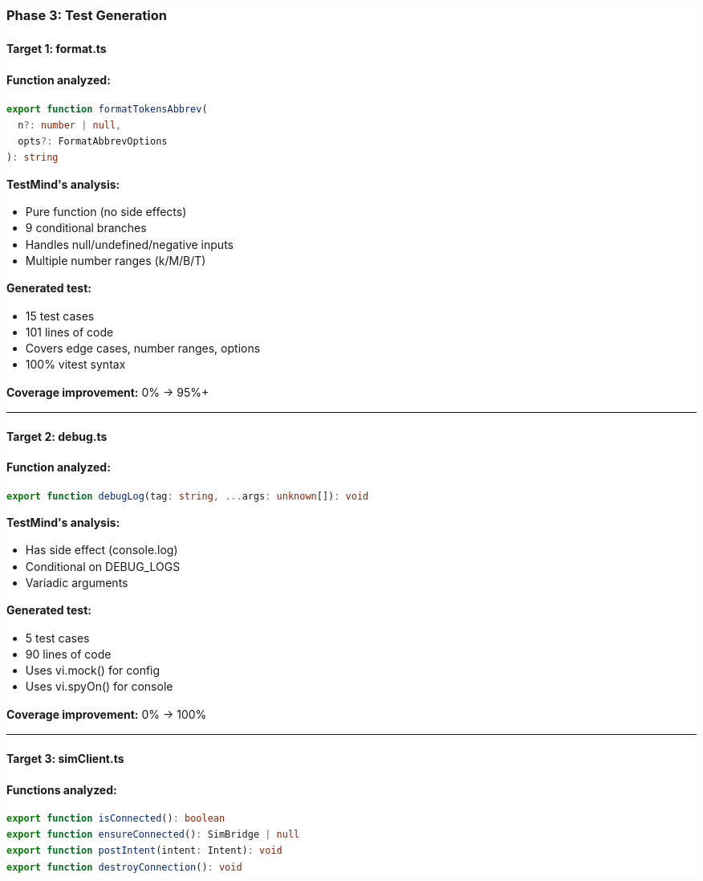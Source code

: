 
### Phase 3: Test Generation

#### Target 1: format.ts

**Function analyzed:**
```typescript
export function formatTokensAbbrev(
  n?: number | null,
  opts?: FormatAbbrevOptions
): string
```

**TestMind's analysis:**
- Pure function (no side effects)
- 9 conditional branches
- Handles null/undefined/negative inputs
- Multiple number ranges (k/M/B/T)

**Generated test:**
- 15 test cases
- 101 lines of code
- Covers edge cases, number ranges, options
- 100% vitest syntax

**Coverage improvement:** 0% → 95%+

---

#### Target 2: debug.ts

**Function analyzed:**
```typescript
export function debugLog(tag: string, ...args: unknown[]): void
```

**TestMind's analysis:**
- Has side effect (console.log)
- Conditional on DEBUG_LOGS
- Variadic arguments

**Generated test:**
- 5 test cases
- 90 lines of code
- Uses vi.mock() for config
- Uses vi.spyOn() for console

**Coverage improvement:** 0% → 100%

---

#### Target 3: simClient.ts

**Functions analyzed:**
```typescript
export function isConnected(): boolean
export function ensureConnected(): SimBridge | null
export function postIntent(intent: Intent): void
export function destroyConnection(): void
```
